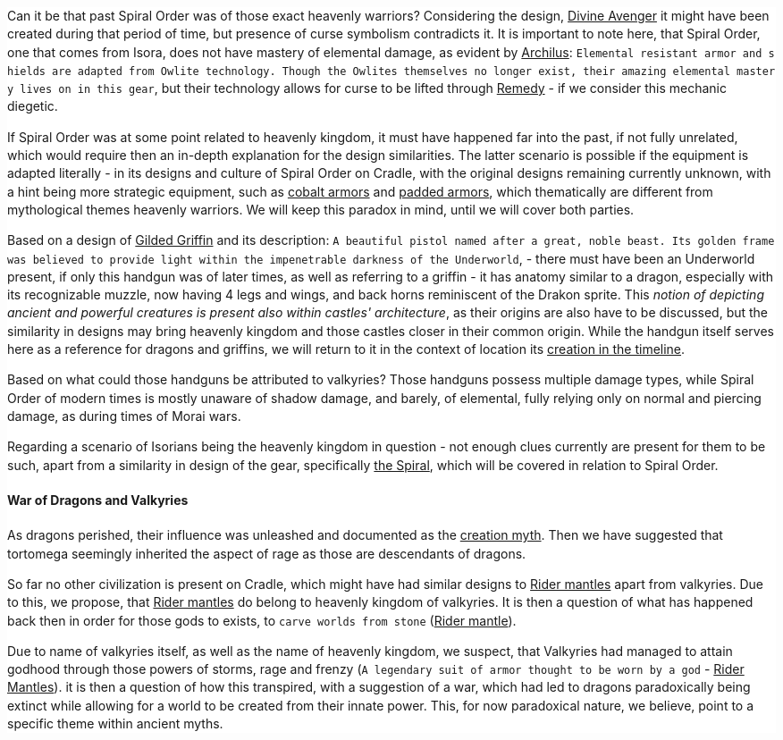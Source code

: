   Can it be that past Spiral Order was of those exact heavenly warriors? Considering the design, [Divine Avenger](https://wiki.spiralknights.com/Divine_Avenger) it might have been created during that period of time, but presence of curse symbolism contradicts it. It is important to note here, that Spiral Order, one that comes from Isora, does not have mastery of elemental damage, as evident by [Archilus](https://wiki.spiralknights.com/Archilus): `Elemental resistant armor and shields are adapted from Owlite technology. Though the Owlites themselves no longer exist, their amazing elemental mastery lives on in this gear`, but their technology allows for curse to be lifted through [Remedy](https://wiki.spiralknights.com/Pickups#Capsules) - if we consider this mechanic diegetic.

  If Spiral Order was at some point related to heavenly kingdom, it must have happened far into the past, if not fully unrelated, which would require then an in-depth explanation for the design similarities. The latter scenario is possible if the equipment is adapted literally - in its designs and culture of Spiral Order on Cradle, with the original designs remaining currently unknown, with a hint being more strategic equipment, such as [cobalt armors](https://wiki.spiralknights.com/Cobalt_Armor) and [padded armors](https://wiki.spiralknights.com/Padded_Armor), which thematically are different from mythological themes heavenly warriors. We will keep this paradox in mind, until we will cover both parties.

Based on a design of [Gilded Griffin](https://wiki.spiralknights.com/Gilded_Griffin) and its description: `A beautiful pistol named after a great, noble beast. Its golden frame was believed to provide light within the impenetrable darkness of the Underworld`, - there must have been an Underworld present, if only this handgun was of later times, as well as referring to a griffin - it has anatomy similar to a dragon, especially with its recognizable muzzle, now having 4 legs and wings, and back horns reminiscent of the Drakon sprite. This _notion of depicting ancient and powerful creatures is present also within castles' architecture_, as their origins are also have to be discussed, but the similarity in designs may bring heavenly kingdom and those castles closer in their common origin. While the handgun itself serves here as a reference for dragons and griffins, we will return to it in the context of location its [creation in the timeline](#gunslinger-priests).

Based on what could those handguns be attributed to valkyries? Those handguns possess multiple damage types, while Spiral Order of modern times is mostly unaware of shadow damage, and barely, of elemental, fully relying only on normal and piercing damage, as during times of Morai wars.

Regarding a scenario of Isorians being the heavenly kingdom in question - not enough clues currently are present for them to be such, apart from a similarity in design of the gear, specifically [the Spiral](#concept-of-spiral), which will be covered in relation to Spiral Order.

#### War of Dragons and Valkyries

As dragons perished, their influence was unleashed and documented as the [creation myth](#creation-myth). Then we have suggested that tortomega seemingly inherited the aspect of rage as those are descendants of dragons.

So far no other civilization is present on Cradle, which might have had similar designs to [Rider mantles](https://wiki.spiralknights.com/Rider_Mantle) apart from valkyries. Due to this, we propose, that [Rider mantles](https://wiki.spiralknights.com/Rider_Mantle) do belong to heavenly kingdom of valkyries. It is then a question of what has happened back then in order for those gods to exists, to `carve worlds from stone` ([Rider mantle](https://wiki.spiralknights.com/Rider_Mantle)).

Due to name of valkyries itself, as well as the name of heavenly kingdom, we suspect, that Valkyries had managed to attain godhood through those powers of storms, rage and frenzy (`A legendary suit of armor thought to be worn by a god` - [Rider Mantles](https://wiki.spiralknights.com/Storm_Rider_Mantle#Storm_Rider_Mantle)). it is then a question of how this transpired, with a suggestion of a war, which had led to dragons paradoxically being extinct while allowing for a world to be created from their innate power. This, for now paradoxical nature, we believe, point to a specific theme within ancient myths.

